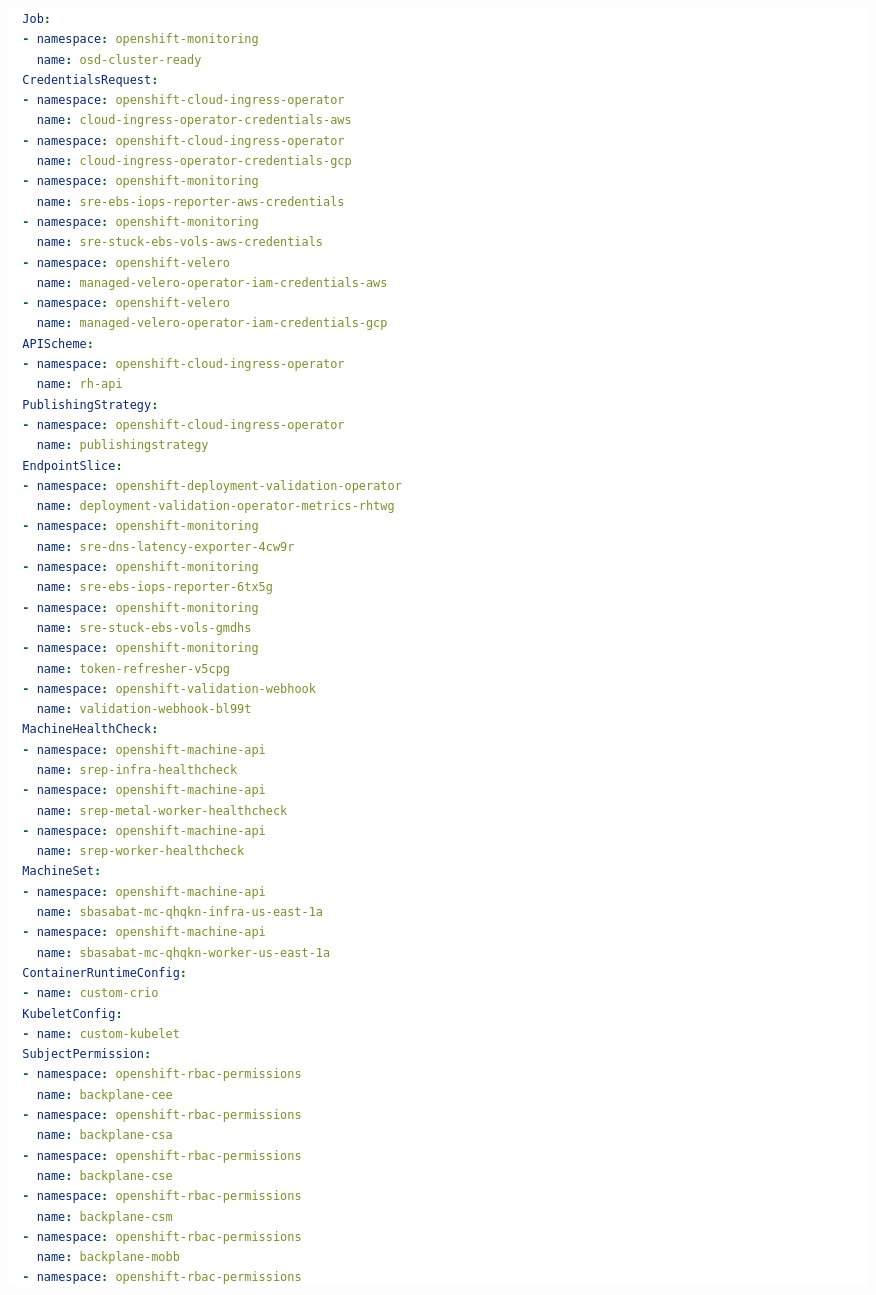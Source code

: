 ``` yaml
  Job:
  - namespace: openshift-monitoring
    name: osd-cluster-ready
  CredentialsRequest:
  - namespace: openshift-cloud-ingress-operator
    name: cloud-ingress-operator-credentials-aws
  - namespace: openshift-cloud-ingress-operator
    name: cloud-ingress-operator-credentials-gcp
  - namespace: openshift-monitoring
    name: sre-ebs-iops-reporter-aws-credentials
  - namespace: openshift-monitoring
    name: sre-stuck-ebs-vols-aws-credentials
  - namespace: openshift-velero
    name: managed-velero-operator-iam-credentials-aws
  - namespace: openshift-velero
    name: managed-velero-operator-iam-credentials-gcp
  APIScheme:
  - namespace: openshift-cloud-ingress-operator
    name: rh-api
  PublishingStrategy:
  - namespace: openshift-cloud-ingress-operator
    name: publishingstrategy
  EndpointSlice:
  - namespace: openshift-deployment-validation-operator
    name: deployment-validation-operator-metrics-rhtwg
  - namespace: openshift-monitoring
    name: sre-dns-latency-exporter-4cw9r
  - namespace: openshift-monitoring
    name: sre-ebs-iops-reporter-6tx5g
  - namespace: openshift-monitoring
    name: sre-stuck-ebs-vols-gmdhs
  - namespace: openshift-monitoring
    name: token-refresher-v5cpg
  - namespace: openshift-validation-webhook
    name: validation-webhook-bl99t
  MachineHealthCheck:
  - namespace: openshift-machine-api
    name: srep-infra-healthcheck
  - namespace: openshift-machine-api
    name: srep-metal-worker-healthcheck
  - namespace: openshift-machine-api
    name: srep-worker-healthcheck
  MachineSet:
  - namespace: openshift-machine-api
    name: sbasabat-mc-qhqkn-infra-us-east-1a
  - namespace: openshift-machine-api
    name: sbasabat-mc-qhqkn-worker-us-east-1a
  ContainerRuntimeConfig:
  - name: custom-crio
  KubeletConfig:
  - name: custom-kubelet
  SubjectPermission:
  - namespace: openshift-rbac-permissions
    name: backplane-cee
  - namespace: openshift-rbac-permissions
    name: backplane-csa
  - namespace: openshift-rbac-permissions
    name: backplane-cse
  - namespace: openshift-rbac-permissions
    name: backplane-csm
  - namespace: openshift-rbac-permissions
    name: backplane-mobb
  - namespace: openshift-rbac-permissions
```
